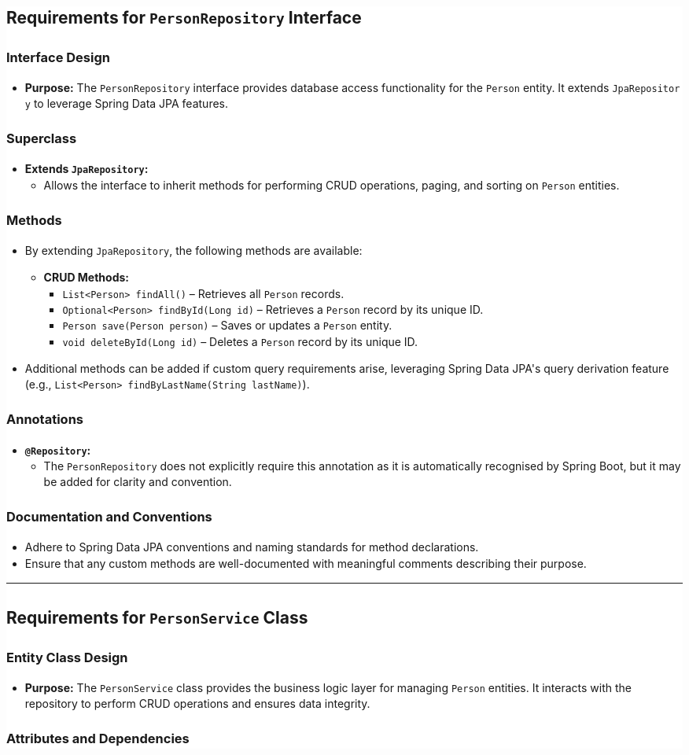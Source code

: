 ## Requirements for `PersonRepository` Interface

### Interface Design

- **Purpose:** The `PersonRepository` interface provides database access functionality for the `Person` entity. It
  extends `JpaRepository` to leverage Spring Data JPA features.

### Superclass

- **Extends `JpaRepository`:**
    - Allows the interface to inherit methods for performing CRUD operations, paging, and sorting on `Person` entities.

### Methods

- By extending `JpaRepository`, the following methods are available:
    - **CRUD Methods:**
        - `List<Person> findAll()` – Retrieves all `Person` records.
        - `Optional<Person> findById(Long id)` – Retrieves a `Person` record by its unique ID.
        - `Person save(Person person)` – Saves or updates a `Person` entity.
        - `void deleteById(Long id)` – Deletes a `Person` record by its unique ID.

- Additional methods can be added if custom query requirements arise, leveraging Spring Data JPA's query derivation
  feature (e.g., `List<Person> findByLastName(String lastName)`).

### Annotations

- **`@Repository`:**
    - The `PersonRepository` does not explicitly require this annotation as it is automatically recognised by Spring
      Boot, but it may be added for clarity and convention.

### Documentation and Conventions

- Adhere to Spring Data JPA conventions and naming standards for method declarations.
- Ensure that any custom methods are well-documented with meaningful comments describing their purpose.

---

## Requirements for `PersonService` Class

### Entity Class Design

- **Purpose:** The `PersonService` class provides the business logic layer for managing `Person` entities. It interacts
  with the repository to perform CRUD operations and ensures data integrity.

### Attributes and Dependencies
